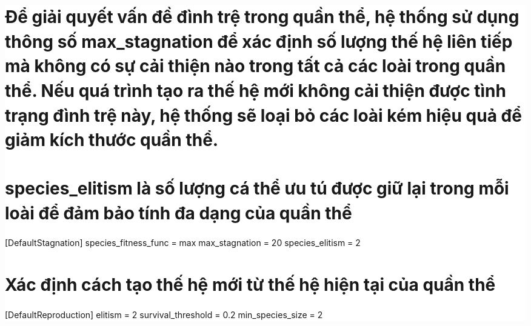 # Để giải quyết vấn đề đình trệ trong quần thể, hệ thống sử dụng thông số max_stagnation để xác định số lượng thế hệ liên tiếp mà không có sự cải thiện nào trong tất cả các loài trong quần thể. Nếu quá trình tạo ra thế hệ mới không cải thiện được tình trạng đình trệ này, hệ thống sẽ loại bỏ các loài kém hiệu quả để giảm kích thước quần thể.
# species_elitism là số lượng cá thể ưu tú được giữ lại trong mỗi loài để đảm bảo tính đa dạng của quần thể
[DefaultStagnation]
species_fitness_func = max
max_stagnation       = 20
species_elitism      = 2

# Xác định cách tạo thế hệ mới từ thế hệ hiện tại của quần thể
[DefaultReproduction]
elitism            = 2
survival_threshold = 0.2
min_species_size = 2

